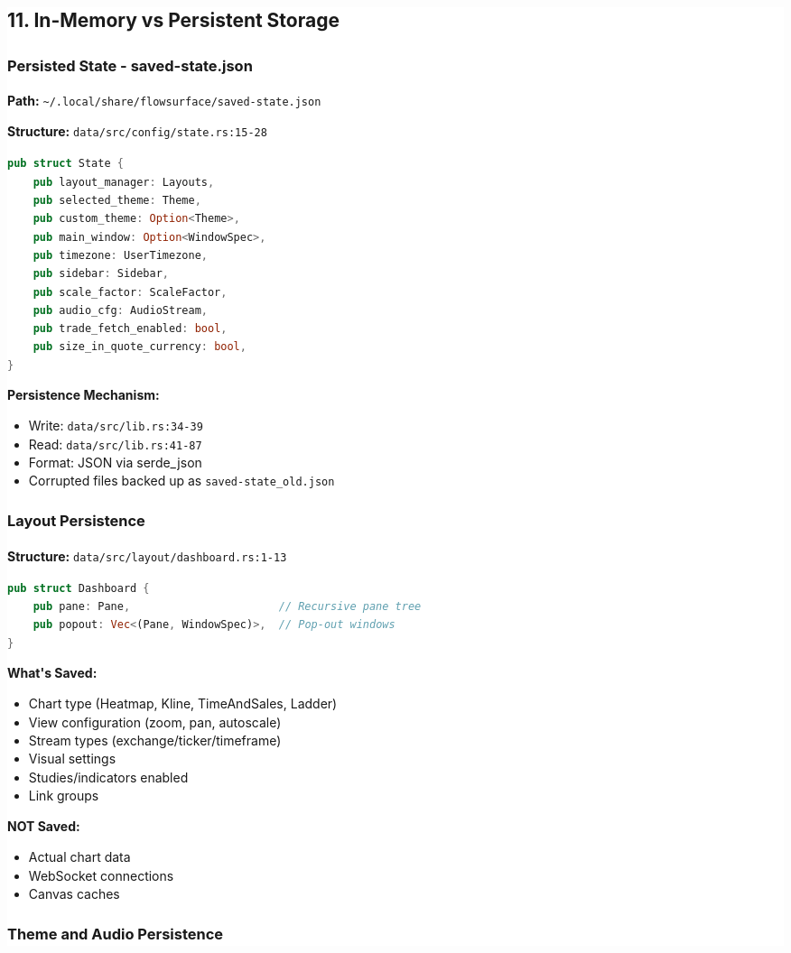 
## 11. In-Memory vs Persistent Storage

### Persisted State - saved-state.json

**Path:** `~/.local/share/flowsurface/saved-state.json`

**Structure:** `data/src/config/state.rs:15-28`

```rust
pub struct State {
    pub layout_manager: Layouts,
    pub selected_theme: Theme,
    pub custom_theme: Option<Theme>,
    pub main_window: Option<WindowSpec>,
    pub timezone: UserTimezone,
    pub sidebar: Sidebar,
    pub scale_factor: ScaleFactor,
    pub audio_cfg: AudioStream,
    pub trade_fetch_enabled: bool,
    pub size_in_quote_currency: bool,
}
```

**Persistence Mechanism:**
- Write: `data/src/lib.rs:34-39`
- Read: `data/src/lib.rs:41-87`
- Format: JSON via serde_json
- Corrupted files backed up as `saved-state_old.json`

### Layout Persistence

**Structure:** `data/src/layout/dashboard.rs:1-13`

```rust
pub struct Dashboard {
    pub pane: Pane,                       // Recursive pane tree
    pub popout: Vec<(Pane, WindowSpec)>,  // Pop-out windows
}
```

**What's Saved:**
- Chart type (Heatmap, Kline, TimeAndSales, Ladder)
- View configuration (zoom, pan, autoscale)
- Stream types (exchange/ticker/timeframe)
- Visual settings
- Studies/indicators enabled
- Link groups

**NOT Saved:**
- Actual chart data
- WebSocket connections
- Canvas caches

### Theme and Audio Persistence
